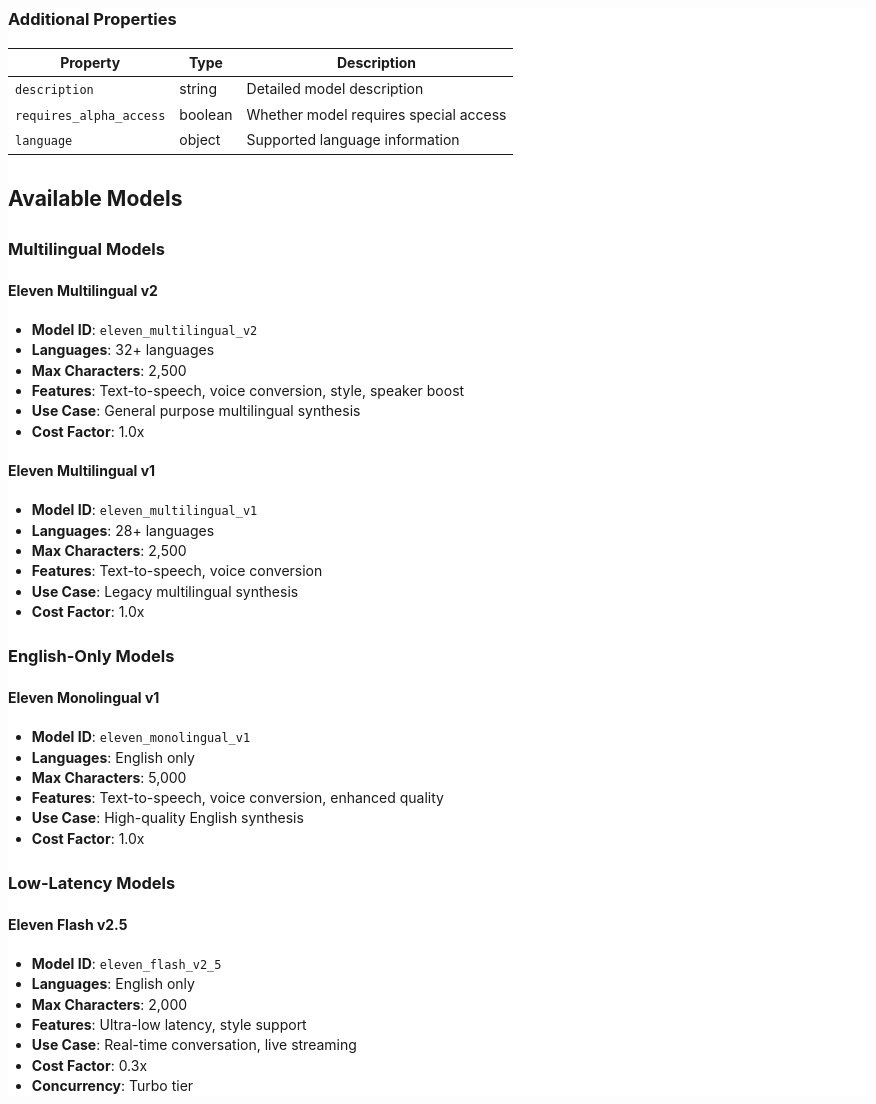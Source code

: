 ### Additional Properties

| Property | Type | Description |
|----------|------|-------------|
| `description` | string | Detailed model description |
| `requires_alpha_access` | boolean | Whether model requires special access |
| `language` | object | Supported language information |

## Available Models

### Multilingual Models

#### Eleven Multilingual v2
- **Model ID**: `eleven_multilingual_v2`
- **Languages**: 32+ languages
- **Max Characters**: 2,500
- **Features**: Text-to-speech, voice conversion, style, speaker boost
- **Use Case**: General purpose multilingual synthesis
- **Cost Factor**: 1.0x

#### Eleven Multilingual v1
- **Model ID**: `eleven_multilingual_v1`
- **Languages**: 28+ languages
- **Max Characters**: 2,500
- **Features**: Text-to-speech, voice conversion
- **Use Case**: Legacy multilingual synthesis
- **Cost Factor**: 1.0x

### English-Only Models

#### Eleven Monolingual v1
- **Model ID**: `eleven_monolingual_v1`
- **Languages**: English only
- **Max Characters**: 5,000
- **Features**: Text-to-speech, voice conversion, enhanced quality
- **Use Case**: High-quality English synthesis
- **Cost Factor**: 1.0x

### Low-Latency Models

#### Eleven Flash v2.5
- **Model ID**: `eleven_flash_v2_5`
- **Languages**: English only
- **Max Characters**: 2,000
- **Features**: Ultra-low latency, style support
- **Use Case**: Real-time conversation, live streaming
- **Cost Factor**: 0.3x
- **Concurrency**: Turbo tier
